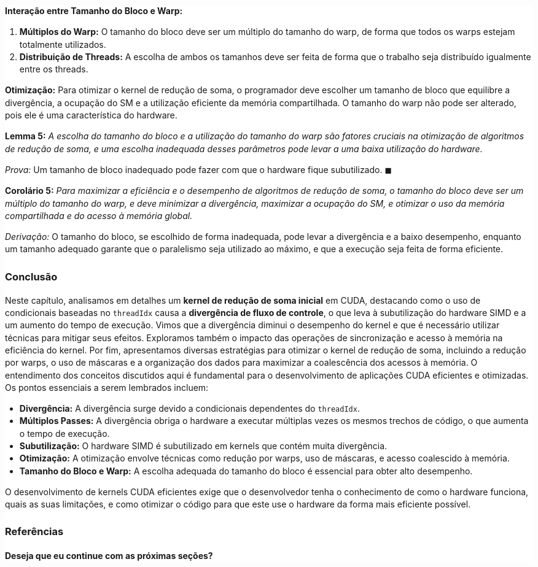 **Interação entre Tamanho do Bloco e Warp:**
1.  **Múltiplos do Warp:** O tamanho do bloco deve ser um múltiplo do tamanho do warp, de forma que todos os warps estejam totalmente utilizados.
2. **Distribuição de Threads:** A escolha de ambos os tamanhos deve ser feita de forma que o trabalho seja distribuído igualmente entre os threads.

**Otimização:**
Para otimizar o kernel de redução de soma, o programador deve escolher um tamanho de bloco que equilibre a divergência, a ocupação do SM e a utilização eficiente da memória compartilhada. O tamanho do warp não pode ser alterado, pois ele é uma característica do hardware.

**Lemma 5:** *A escolha do tamanho do bloco e a utilização do tamanho do warp são fatores cruciais na otimização de algoritmos de redução de soma, e uma escolha inadequada desses parâmetros pode levar a uma baixa utilização do hardware.*

*Prova:* Um tamanho de bloco inadequado pode fazer com que o hardware fique subutilizado. $\blacksquare$

**Corolário 5:** *Para maximizar a eficiência e o desempenho de algoritmos de redução de soma, o tamanho do bloco deve ser um múltiplo do tamanho do warp, e deve minimizar a divergência, maximizar a ocupação do SM, e otimizar o uso da memória compartilhada e do acesso à memória global.*

*Derivação:* O tamanho do bloco, se escolhido de forma inadequada, pode levar a divergência e a baixo desempenho, enquanto um tamanho adequado garante que o paralelismo seja utilizado ao máximo, e que a execução seja feita de forma eficiente.

### Conclusão

Neste capítulo, analisamos em detalhes um **kernel de redução de soma inicial** em CUDA, destacando como o uso de condicionais baseadas no `threadIdx` causa a **divergência de fluxo de controle**, o que leva à subutilização do hardware SIMD e a um aumento do tempo de execução. Vimos que a divergência diminui o desempenho do kernel e que é necessário utilizar técnicas para mitigar seus efeitos. Exploramos também o impacto das operações de sincronização e acesso à memória na eficiência do kernel. Por fim, apresentamos diversas estratégias para otimizar o kernel de redução de soma, incluindo a redução por warps, o uso de máscaras e a organização dos dados para maximizar a coalescência dos acessos à memória. O entendimento dos conceitos discutidos aqui é fundamental para o desenvolvimento de aplicações CUDA eficientes e otimizadas. Os pontos essenciais a serem lembrados incluem:

*   **Divergência:** A divergência surge devido a condicionais dependentes do `threadIdx`.
*  **Múltiplos Passes:** A divergência obriga o hardware a executar múltiplas vezes os mesmos trechos de código, o que aumenta o tempo de execução.
*  **Subutilização:** O hardware SIMD é subutilizado em kernels que contém muita divergência.
*   **Otimização:** A otimização envolve técnicas como redução por warps, uso de máscaras, e acesso coalescido à memória.
*   **Tamanho do Bloco e Warp:** A escolha adequada do tamanho do bloco é essencial para obter alto desempenho.

O desenvolvimento de kernels CUDA eficientes exige que o desenvolvedor tenha o conhecimento de como o hardware funciona, quais as suas limitações, e como otimizar o código para que este use o hardware da forma mais eficiente possível.

### Referências

[^6]: "As we discussed in Chapter 4, current CUDA devices bundle several threads for execution. Each thread block is partitioned into warps. The execution of warps are implemented by an SIMD hardware (see “Warps and SIMD Hardware” sidebar)." *(Trecho de <Performance Considerations>)*
[^7]: "The SIMD hardware executes all threads of a warp as a bundle. An instruction is run for all threads in the same warp. It works well when all threads within a warp follow the same execution path, or more formally referred to as control flow, when working their data. For example, for an if-else construct, the execution works well when either all threads execute the if part or all execute the else part. When threads within a warp take different control flow paths, the SIMD hardware will take multiple passes through these divergent paths." *(Trecho de <Performance Considerations>)*
[^8]: "When all threads in a warp execute a load instruction, the hardware detects whether they access consecutive global memory locations. That is, the most favorable access pattern is achieved when all threads in a warp access consecutive global memory locations. In this case, the hardware combines, or coalesces, all these accesses into a consolidated access to consecutive DRAM locations." *(Trecho de <Performance Considerations>)*
[^10]: "Fortunately, a tiled algorithm can be used to enable coalescing. As we discussed in Chapter 5, threads of a block can first cooperatively load the tiles into the shared memory." *(Trecho de <Performance Considerations>)*
[^12]: "Thread blocks are partitioned into warps based on thread indices. If a thread block is organized into a 1D array (i.e., only threadIdx.x is used), the partition is straightforward; threadIdx.x values within a warp are consecutive and increasing." *(Trecho de <Performance Considerations>)*
[^13]: "A reduction algorithm derives a single value from an array of values. The single value could be the sum, the maximal value, the minimal value, etc. among all elements." *(Trecho de <Performance Considerations>)*

**Deseja que eu continue com as próximas seções?**

